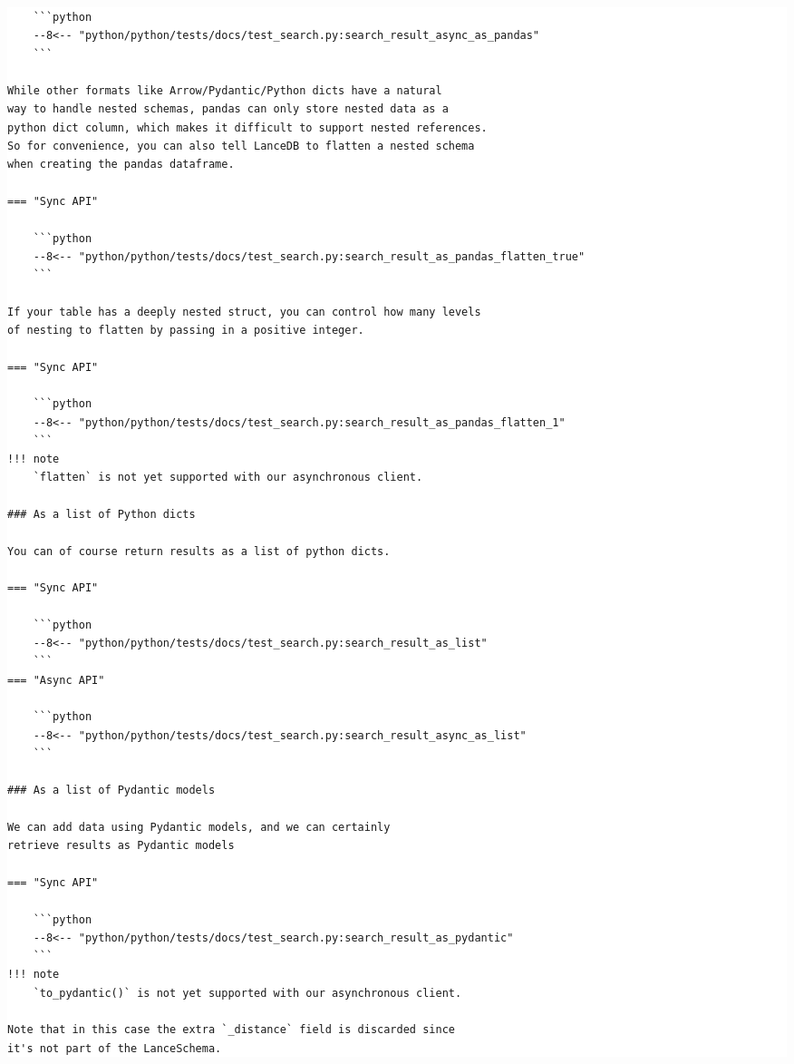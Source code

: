         ```python
        --8<-- "python/python/tests/docs/test_search.py:search_result_async_as_pandas"
        ```

    While other formats like Arrow/Pydantic/Python dicts have a natural
    way to handle nested schemas, pandas can only store nested data as a
    python dict column, which makes it difficult to support nested references.
    So for convenience, you can also tell LanceDB to flatten a nested schema
    when creating the pandas dataframe.

    === "Sync API"

        ```python
        --8<-- "python/python/tests/docs/test_search.py:search_result_as_pandas_flatten_true"
        ```

    If your table has a deeply nested struct, you can control how many levels
    of nesting to flatten by passing in a positive integer.

    === "Sync API"

        ```python
        --8<-- "python/python/tests/docs/test_search.py:search_result_as_pandas_flatten_1"
        ```
    !!! note
        `flatten` is not yet supported with our asynchronous client.

    ### As a list of Python dicts

    You can of course return results as a list of python dicts.

    === "Sync API"

        ```python
        --8<-- "python/python/tests/docs/test_search.py:search_result_as_list"
        ```
    === "Async API"

        ```python
        --8<-- "python/python/tests/docs/test_search.py:search_result_async_as_list"
        ```

    ### As a list of Pydantic models

    We can add data using Pydantic models, and we can certainly
    retrieve results as Pydantic models

    === "Sync API"

        ```python
        --8<-- "python/python/tests/docs/test_search.py:search_result_as_pydantic"
        ```
    !!! note
        `to_pydantic()` is not yet supported with our asynchronous client.

    Note that in this case the extra `_distance` field is discarded since
    it's not part of the LanceSchema.
